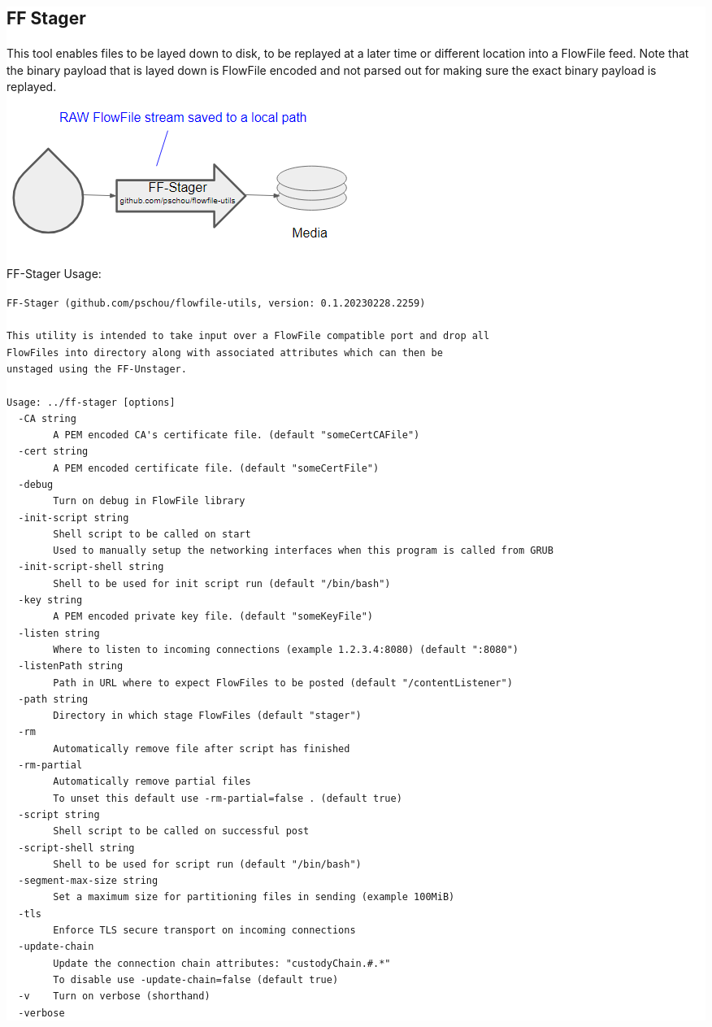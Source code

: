 ## FF Stager

This tool enables files to be layed down to disk, to be replayed at a later time or different location into a FlowFile feed.  Note that the binary payload that is layed down is FlowFile encoded and not parsed out for making sure the exact binary payload is replayed.

![FF-Stager](images/ff-stager.png)

FF-Stager Usage:
```
FF-Stager (github.com/pschou/flowfile-utils, version: 0.1.20230228.2259)

This utility is intended to take input over a FlowFile compatible port and drop all
FlowFiles into directory along with associated attributes which can then be
unstaged using the FF-Unstager.

Usage: ../ff-stager [options]
  -CA string
    	A PEM encoded CA's certificate file. (default "someCertCAFile")
  -cert string
    	A PEM encoded certificate file. (default "someCertFile")
  -debug
    	Turn on debug in FlowFile library
  -init-script string
    	Shell script to be called on start
    	Used to manually setup the networking interfaces when this program is called from GRUB
  -init-script-shell string
    	Shell to be used for init script run (default "/bin/bash")
  -key string
    	A PEM encoded private key file. (default "someKeyFile")
  -listen string
    	Where to listen to incoming connections (example 1.2.3.4:8080) (default ":8080")
  -listenPath string
    	Path in URL where to expect FlowFiles to be posted (default "/contentListener")
  -path string
    	Directory in which stage FlowFiles (default "stager")
  -rm
    	Automatically remove file after script has finished
  -rm-partial
    	Automatically remove partial files
    	To unset this default use -rm-partial=false . (default true)
  -script string
    	Shell script to be called on successful post
  -script-shell string
    	Shell to be used for script run (default "/bin/bash")
  -segment-max-size string
    	Set a maximum size for partitioning files in sending (example 100MiB)
  -tls
    	Enforce TLS secure transport on incoming connections
  -update-chain
    	Update the connection chain attributes: "custodyChain.#.*"
    	To disable use -update-chain=false (default true)
  -v	Turn on verbose (shorthand)
  -verbose
```